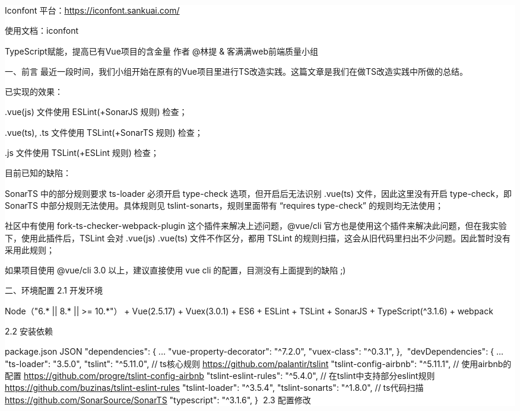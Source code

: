 Iconfont 平台：https://iconfont.sankuai.com/

使用文档：iconfont


TypeScript赋能，提高已有Vue项目的含金量
作者 @林提 & 客满满web前端质量小组

一、前言
最近一段时间，我们小组开始在原有的Vue项目里进行TS改造实践。这篇文章是我们在做TS改造实践中所做的总结。

已实现的效果：

.vue(js) 文件使用 ESLint(+SonarJS 规则) 检查；

.vue(ts), .ts 文件使用 TSLint(+SonarTS 规则) 检查；

.js 文件使用 TSLint(+ESLint 规则) 检查；

目前已知的缺陷：

SonarTS 中的部分规则要求 ts-loader 必须开启 type-check 选项，但开启后无法识别 .vue(ts) 文件，因此这里没有开启 type-check，即 SonarTS 中部分规则无法使用。具体规则见 tslint-sonarts，规则里面带有 “requires type-check” 的规则均无法使用；

社区中有使用 fork-ts-checker-webpack-plugin 这个插件来解决上述问题，@vue/cli 官方也是使用这个插件来解决此问题，但在我实验下，使用此插件后，TSLint 会对 .vue(js) .vue(ts) 文件不作区分，都用 TSLint 的规则扫描，这会从旧代码里扫出不少问题。因此暂时没有采用此规则；

如果项目使用 @vue/cli 3.0 以上，建议直接使用 vue cli 的配置，目测没有上面提到的缺陷 ;)

二、环境配置
2.1 开发环境

Node（"6.* || 8.* || >= 10.*"） + Vue(2.5.17) + Vuex(3.0.1) + ES6 + ESLint + TSLint + SonarJS   +   TypeScript(^3.1.6) + webpack

2.2 安装依赖

package.json
JSON
"dependencies": {
  ...
  "vue-property-decorator": "^7.2.0",
  "vuex-class": "^0.3.1",
},
​
"devDependencies": {
  ...
"ts-loader": "3.5.0",
  "tslint": "^5.11.0", // ts核心规则 https://github.com/palantir/tslint
  "tslint-config-airbnb": "^5.11.1", // 使用airbnb的配置 https://github.com/progre/tslint-config-airbnb
  "tslint-eslint-rules": "^5.4.0", // 在tslint中支持部分eslint规则 https://github.com/buzinas/tslint-eslint-rules
  "tslint-loader": "^3.5.4",
  "tslint-sonarts": "^1.8.0", // ts代码扫描 https://github.com/SonarSource/SonarTS
  "typescript": "^3.1.6",
}
​
2.3 配置修改
